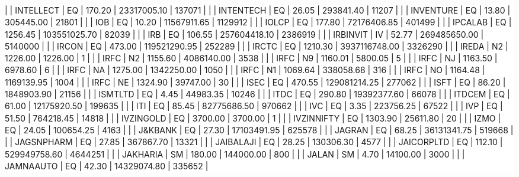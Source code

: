 |  | INTELLECT | EQ | 170.20 | 23317005.10 | 137071 |
|  | INTENTECH | EQ | 26.05 | 293841.40 | 11207 |
|  | INVENTURE | EQ | 13.80 | 305445.00 | 21801 |
|  | IOB | EQ | 10.20 | 11567911.65 | 1129912 |
|  | IOLCP | EQ | 177.80 | 72176406.85 | 401499 |
|  | IPCALAB | EQ | 1256.45 | 103551025.70 | 82039 |
|  | IRB | EQ | 106.55 | 257604418.10 | 2386919 |
|  | IRBINVIT | IV | 52.77 | 269485650.00 | 5140000 |
|  | IRCON | EQ | 473.00 | 119521290.95 | 252289 |
|  | IRCTC | EQ | 1210.30 | 3937116748.00 | 3326290 |
|  | IREDA | N2 | 1226.00 | 1226.00 | 1 |
|  | IRFC | N2 | 1155.60 | 4086140.00 | 3538 |
|  | IRFC | N9 | 1160.01 | 5800.05 | 5 |
|  | IRFC | NJ | 1163.50 | 6978.60 | 6 |
|  | IRFC | NA | 1275.00 | 1342250.00 | 1050 |
|  | IRFC | N1 | 1069.64 | 338058.68 | 316 |
|  | IRFC | NO | 1164.48 | 1169139.95 | 1004 |
|  | IRFC | NE | 1324.90 | 39747.00 | 30 |
|  | ISEC | EQ | 470.55 | 129081214.25 | 277062 |
|  | ISFT | EQ | 86.20 | 1848903.90 | 21156 |
|  | ISMTLTD | EQ | 4.45 | 44983.35 | 10246 |
|  | ITDC | EQ | 290.80 | 19392377.60 | 66078 |
|  | ITDCEM | EQ | 61.00 | 12175920.50 | 199635 |
|  | ITI | EQ | 85.45 | 82775686.50 | 970662 |
|  | IVC | EQ | 3.35 | 223756.25 | 67522 |
|  | IVP | EQ | 51.50 | 764218.45 | 14818 |
|  | IVZINGOLD | EQ | 3700.00 | 3700.00 | 1 |
|  | IVZINNIFTY | EQ | 1303.90 | 25611.80 | 20 |
|  | IZMO | EQ | 24.05 | 100654.25 | 4163 |
|  | J&KBANK | EQ | 27.30 | 17103491.95 | 625578 |
|  | JAGRAN | EQ | 68.25 | 36131341.75 | 519668 |
|  | JAGSNPHARM | EQ | 27.85 | 367867.70 | 13321 |
|  | JAIBALAJI | EQ | 28.25 | 130306.30 | 4577 |
|  | JAICORPLTD | EQ | 112.10 | 529949758.60 | 4644251 |
|  | JAKHARIA | SM | 180.00 | 144000.00 | 800 |
|  | JALAN | SM | 4.70 | 14100.00 | 3000 |
|  | JAMNAAUTO | EQ | 42.30 | 14329074.80 | 335652 |